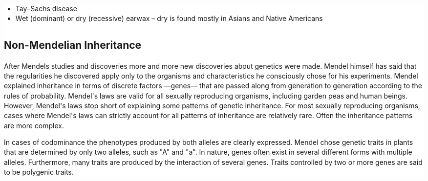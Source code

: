 * Tay–Sachs disease
* Wet (dominant) or dry (recessive) earwax – dry is found mostly in Asians and Native Americans

## Non-Mendelian Inheritance

After Mendels studies and discoveries more and more new discoveries about genetics were made. Mendel himself has said that the regularities he discovered apply only to the organisms and characteristics he consciously chose for his experiments. Mendel explained inheritance in terms of discrete factors —genes— that are passed along from generation to generation according to the rules of probability. Mendel's laws are valid for all sexually reproducing organisms, including garden peas and human beings. However, Mendel's laws stop short of explaining some patterns of genetic inheritance. For most sexually reproducing organisms, cases where Mendel's laws can strictly account for all patterns of inheritance are relatively rare. Often the inheritance patterns are more complex.

In cases of codominance the phenotypes produced by both alleles are clearly expressed. Mendel chose genetic traits in plants that are determined by only two alleles, such as "A" and "a". In nature, genes often exist in several different forms with multiple alleles. Furthermore, many traits are produced by the interaction of several genes. Traits controlled by two or more genes are said to be polygenic traits.
